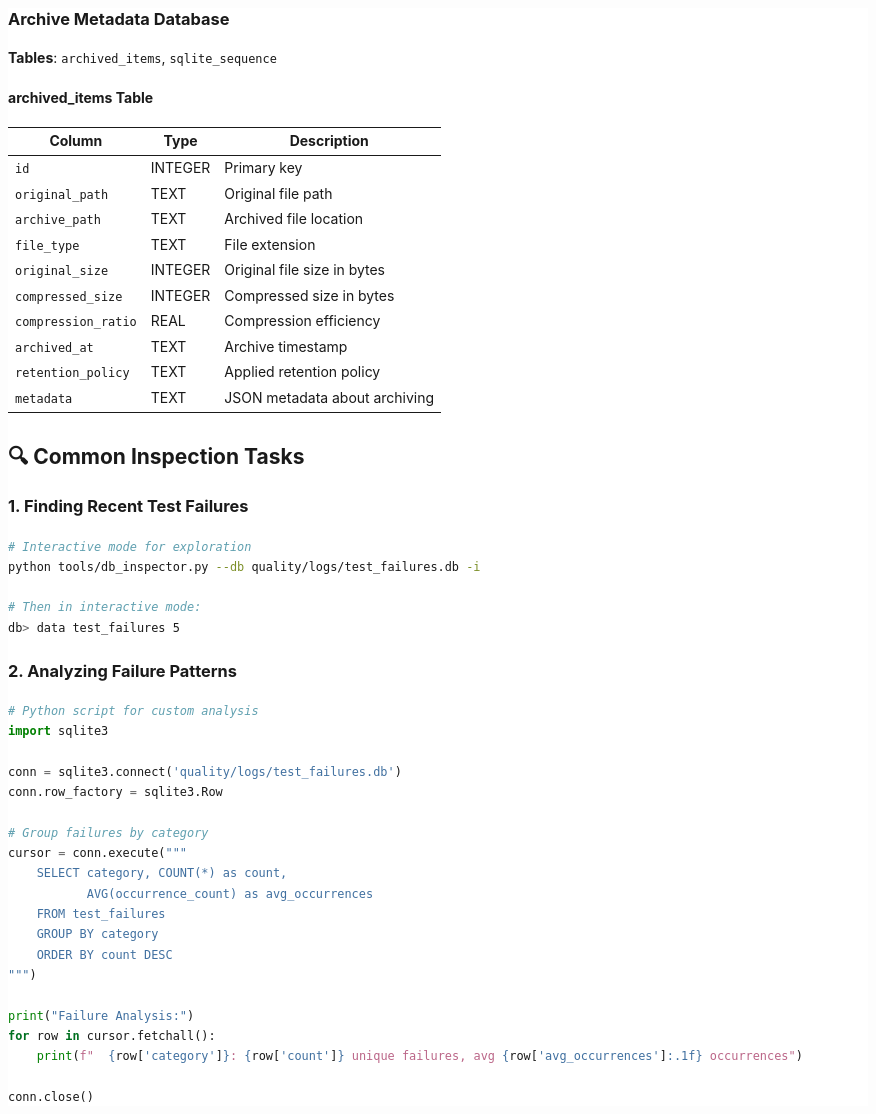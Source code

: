 ### Archive Metadata Database

**Tables**: `archived_items`, `sqlite_sequence`

#### archived_items Table
| Column | Type | Description |
|--------|------|-------------|
| `id` | INTEGER | Primary key |
| `original_path` | TEXT | Original file path |
| `archive_path` | TEXT | Archived file location |
| `file_type` | TEXT | File extension |
| `original_size` | INTEGER | Original file size in bytes |
| `compressed_size` | INTEGER | Compressed size in bytes |
| `compression_ratio` | REAL | Compression efficiency |
| `archived_at` | TEXT | Archive timestamp |
| `retention_policy` | TEXT | Applied retention policy |
| `metadata` | TEXT | JSON metadata about archiving |

## 🔍 Common Inspection Tasks

### 1. Finding Recent Test Failures
```bash
# Interactive mode for exploration
python tools/db_inspector.py --db quality/logs/test_failures.db -i

# Then in interactive mode:
db> data test_failures 5
```

### 2. Analyzing Failure Patterns
```python
# Python script for custom analysis
import sqlite3

conn = sqlite3.connect('quality/logs/test_failures.db')
conn.row_factory = sqlite3.Row

# Group failures by category
cursor = conn.execute("""
    SELECT category, COUNT(*) as count,
           AVG(occurrence_count) as avg_occurrences
    FROM test_failures
    GROUP BY category
    ORDER BY count DESC
""")

print("Failure Analysis:")
for row in cursor.fetchall():
    print(f"  {row['category']}: {row['count']} unique failures, avg {row['avg_occurrences']:.1f} occurrences")

conn.close()
```
